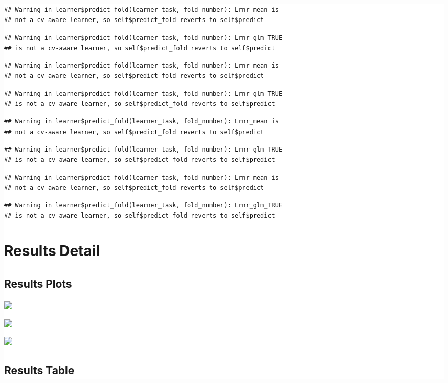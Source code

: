 ```
## Warning in learner$predict_fold(learner_task, fold_number): Lrnr_mean is
## not a cv-aware learner, so self$predict_fold reverts to self$predict
```

```
## Warning in learner$predict_fold(learner_task, fold_number): Lrnr_glm_TRUE
## is not a cv-aware learner, so self$predict_fold reverts to self$predict
```

```
## Warning in learner$predict_fold(learner_task, fold_number): Lrnr_mean is
## not a cv-aware learner, so self$predict_fold reverts to self$predict
```

```
## Warning in learner$predict_fold(learner_task, fold_number): Lrnr_glm_TRUE
## is not a cv-aware learner, so self$predict_fold reverts to self$predict
```

```
## Warning in learner$predict_fold(learner_task, fold_number): Lrnr_mean is
## not a cv-aware learner, so self$predict_fold reverts to self$predict
```

```
## Warning in learner$predict_fold(learner_task, fold_number): Lrnr_glm_TRUE
## is not a cv-aware learner, so self$predict_fold reverts to self$predict
```

```
## Warning in learner$predict_fold(learner_task, fold_number): Lrnr_mean is
## not a cv-aware learner, so self$predict_fold reverts to self$predict
```

```
## Warning in learner$predict_fold(learner_task, fold_number): Lrnr_glm_TRUE
## is not a cv-aware learner, so self$predict_fold reverts to self$predict
```




# Results Detail

## Results Plots
![](/tmp/ef613e55-fe80-435e-9fbb-4dd59da5b5c2/e5555a37-91f3-4a45-9439-92d7378f4736/REPORT_files/figure-html/plot_tsm-1.png)



![](/tmp/ef613e55-fe80-435e-9fbb-4dd59da5b5c2/e5555a37-91f3-4a45-9439-92d7378f4736/REPORT_files/figure-html/plot_ate-1.png)



![](/tmp/ef613e55-fe80-435e-9fbb-4dd59da5b5c2/e5555a37-91f3-4a45-9439-92d7378f4736/REPORT_files/figure-html/plot_par-1.png)

## Results Table
